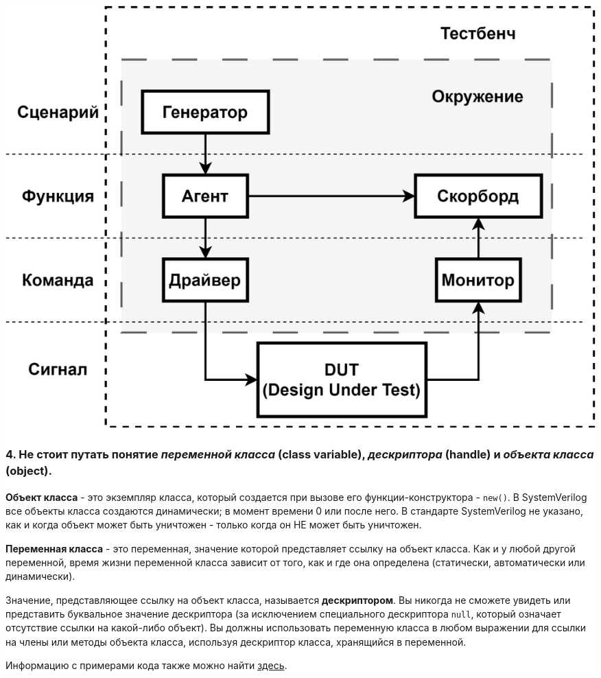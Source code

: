 ![](./img/Important_note.svg "Типичная структура тестового окружения")

### 4. Не стоит путать понятие *переменной класса* (class variable), *дескриптора* (handle) и *объекта класса* (object).

**Объект класса** - это экземпляр класса, который создается при вызове его функции-конструктора - `new()`. В SystemVerilog все объекты класса создаются динамически; в момент времени 0 или после него. В стандарте SystemVerilog не указано, как и когда объект может быть уничтожен - только когда он НЕ может быть уничтожен.

**Переменная класса** - это переменная, значение которой представляет ссылку на объект класса. Как и у любой другой переменной, время жизни переменной класса зависит от того, как и где она определена (статически, автоматически или динамически).

Значение, представляющее ссылку на объект класса, называется **дескриптором**. Вы никогда не сможете увидеть или представить буквальное значение дескриптора (за исключением специального дескриптора `null`, который означает отсутствие ссылки на какой-либо объект). Вы должны использовать переменную класса в любом выражении для ссылки на члены или методы объекта класса, используя дескриптор класса, хранящийся в переменной.

Информацию с примерами кода также можно найти [здесь](https://www.chipverify.com/systemverilog/systemverilog-class-handle-object).
